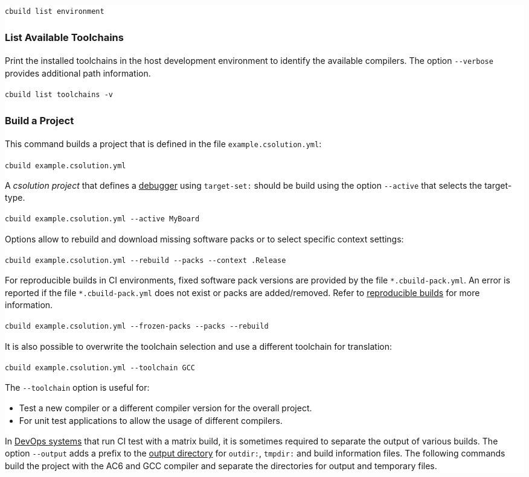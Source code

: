 ```shell
cbuild list environment
```

### List Available Toolchains

Print the installed toolchains in the  host development environment to identify the available compilers. The option `--verbose` provides additional path information.

```shell
cbuild list toolchains -v
```

### Build a Project

This command builds a project that is defined in the file `example.csolution.yml`:

```shell
cbuild example.csolution.yml
```

A *csolution project* that defines a [debugger](build-overview.md#run-and-debug-configuration) using `target-set:` should be build using the option `--active` that selects the target-type.

```shell
cbuild example.csolution.yml --active MyBoard
```

Options allow to rebuild and download missing software packs or to select specific context settings:

```shell
cbuild example.csolution.yml --rebuild --packs --context .Release
```

For reproducible builds in CI environments, fixed software pack versions are provided by the file `*.cbuild-pack.yml`. An error is reported if the file `*.cbuild-pack.yml` does not exist or packs are added/removed. Refer to [reproducible builds](build-overview.md#reproducible-builds) for more information.

```shell
cbuild example.csolution.yml --frozen-packs --packs --rebuild
```

It is also possible to overwrite the toolchain selection and use a different toolchain for translation:

```shell
cbuild example.csolution.yml --toolchain GCC
```

The `--toolchain` option is useful for:

- Test a new compiler or a different compiler version for the overall project.
- For unit test applications to allow the usage of different compilers.

In [DevOps systems](#devops-usage) that run CI test with a matrix build, it is sometimes required to separate the output of various builds. The option `--output` adds a prefix to the [output directory](YML-Input-Format.md#output-dirs) for `outdir:`, `tmpdir:` and build information files. The following commands build the project with the AC6 and GCC compiler and separate the directories for output and temporary files.
